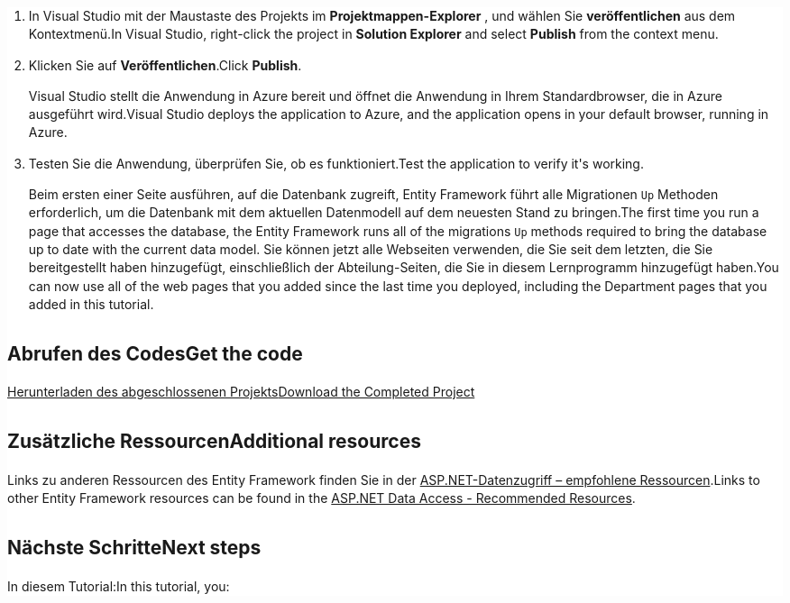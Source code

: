1. <span data-ttu-id="c3a3e-180">In Visual Studio mit der Maustaste des Projekts im **Projektmappen-Explorer** , und wählen Sie **veröffentlichen** aus dem Kontextmenü.</span><span class="sxs-lookup"><span data-stu-id="c3a3e-180">In Visual Studio, right-click the project in **Solution Explorer** and select **Publish** from the context menu.</span></span>
2. <span data-ttu-id="c3a3e-181">Klicken Sie auf **Veröffentlichen**.</span><span class="sxs-lookup"><span data-stu-id="c3a3e-181">Click **Publish**.</span></span>

    <span data-ttu-id="c3a3e-182">Visual Studio stellt die Anwendung in Azure bereit und öffnet die Anwendung in Ihrem Standardbrowser, die in Azure ausgeführt wird.</span><span class="sxs-lookup"><span data-stu-id="c3a3e-182">Visual Studio deploys the application to Azure, and the application opens in your default browser, running in Azure.</span></span>
3. <span data-ttu-id="c3a3e-183">Testen Sie die Anwendung, überprüfen Sie, ob es funktioniert.</span><span class="sxs-lookup"><span data-stu-id="c3a3e-183">Test the application to verify it's working.</span></span>

    <span data-ttu-id="c3a3e-184">Beim ersten einer Seite ausführen, auf die Datenbank zugreift, Entity Framework führt alle Migrationen `Up` Methoden erforderlich, um die Datenbank mit dem aktuellen Datenmodell auf dem neuesten Stand zu bringen.</span><span class="sxs-lookup"><span data-stu-id="c3a3e-184">The first time you run a page that accesses the database, the Entity Framework runs all of the migrations `Up` methods required to bring the database up to date with the current data model.</span></span> <span data-ttu-id="c3a3e-185">Sie können jetzt alle Webseiten verwenden, die Sie seit dem letzten, die Sie bereitgestellt haben hinzugefügt, einschließlich der Abteilung-Seiten, die Sie in diesem Lernprogramm hinzugefügt haben.</span><span class="sxs-lookup"><span data-stu-id="c3a3e-185">You can now use all of the web pages that you added since the last time you deployed, including the Department pages that you added in this tutorial.</span></span>

## <a name="get-the-code"></a><span data-ttu-id="c3a3e-186">Abrufen des Codes</span><span class="sxs-lookup"><span data-stu-id="c3a3e-186">Get the code</span></span>

[<span data-ttu-id="c3a3e-187">Herunterladen des abgeschlossenen Projekts</span><span class="sxs-lookup"><span data-stu-id="c3a3e-187">Download the Completed Project</span></span>](https://webpifeed.blob.core.windows.net/webpifeed/Partners/ASP.NET%20MVC%20Application%20Using%20Entity%20Framework%20Code%20First.zip)

## <a name="additional-resources"></a><span data-ttu-id="c3a3e-188">Zusätzliche Ressourcen</span><span class="sxs-lookup"><span data-stu-id="c3a3e-188">Additional resources</span></span>

<span data-ttu-id="c3a3e-189">Links zu anderen Ressourcen des Entity Framework finden Sie in der [ASP.NET-Datenzugriff – empfohlene Ressourcen](../../../../whitepapers/aspnet-data-access-content-map.md).</span><span class="sxs-lookup"><span data-stu-id="c3a3e-189">Links to other Entity Framework resources can be found in the [ASP.NET Data Access - Recommended Resources](../../../../whitepapers/aspnet-data-access-content-map.md).</span></span>

## <a name="next-steps"></a><span data-ttu-id="c3a3e-190">Nächste Schritte</span><span class="sxs-lookup"><span data-stu-id="c3a3e-190">Next steps</span></span>

<span data-ttu-id="c3a3e-191">In diesem Tutorial:</span><span class="sxs-lookup"><span data-stu-id="c3a3e-191">In this tutorial, you:</span></span>
